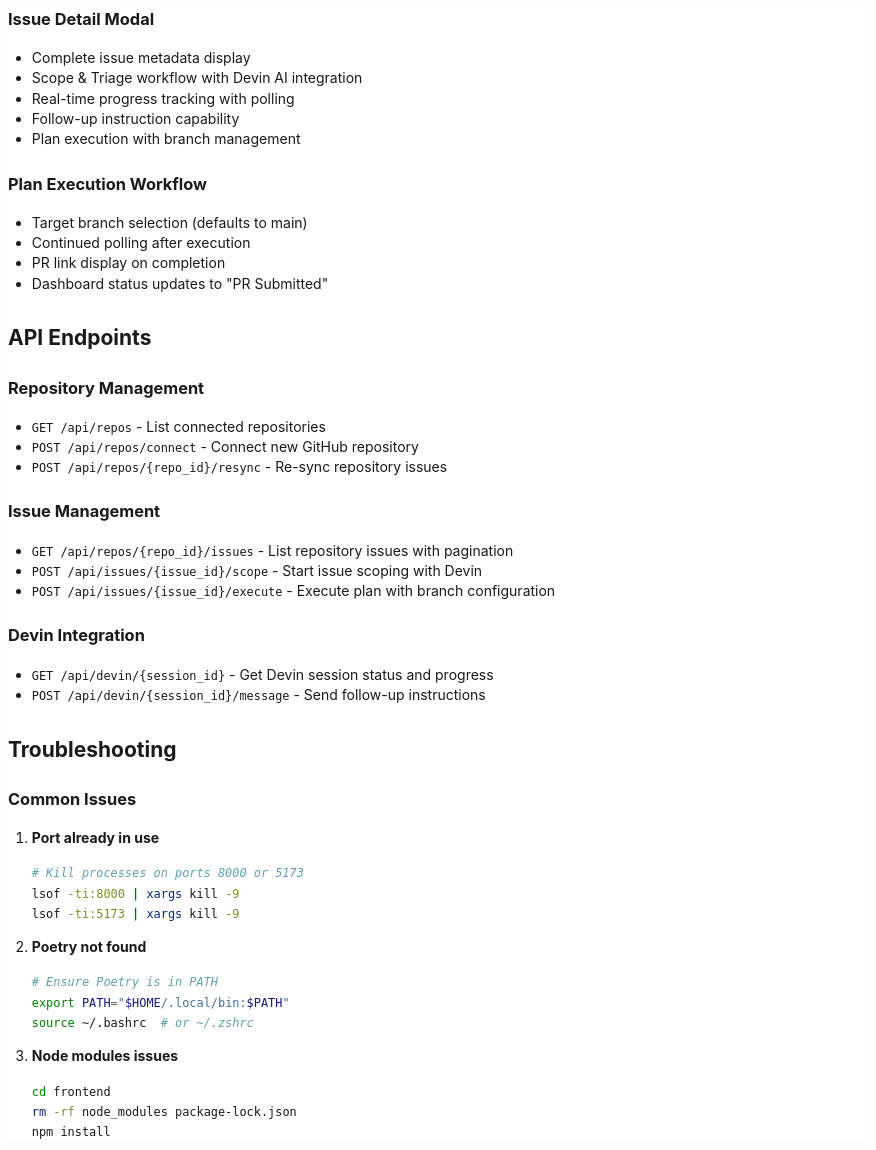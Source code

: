 ### Issue Detail Modal
- Complete issue metadata display
- Scope & Triage workflow with Devin AI integration
- Real-time progress tracking with polling
- Follow-up instruction capability
- Plan execution with branch management

### Plan Execution Workflow
- Target branch selection (defaults to main)
- Continued polling after execution
- PR link display on completion
- Dashboard status updates to "PR Submitted"

## API Endpoints

### Repository Management
- `GET /api/repos` - List connected repositories
- `POST /api/repos/connect` - Connect new GitHub repository
- `POST /api/repos/{repo_id}/resync` - Re-sync repository issues

### Issue Management
- `GET /api/repos/{repo_id}/issues` - List repository issues with pagination
- `POST /api/issues/{issue_id}/scope` - Start issue scoping with Devin
- `POST /api/issues/{issue_id}/execute` - Execute plan with branch configuration

### Devin Integration
- `GET /api/devin/{session_id}` - Get Devin session status and progress
- `POST /api/devin/{session_id}/message` - Send follow-up instructions

## Troubleshooting

### Common Issues

1. **Port already in use**
   ```bash
   # Kill processes on ports 8000 or 5173
   lsof -ti:8000 | xargs kill -9
   lsof -ti:5173 | xargs kill -9
   ```

2. **Poetry not found**
   ```bash
   # Ensure Poetry is in PATH
   export PATH="$HOME/.local/bin:$PATH"
   source ~/.bashrc  # or ~/.zshrc
   ```

3. **Node modules issues**
   ```bash
   cd frontend
   rm -rf node_modules package-lock.json
   npm install
   ```
